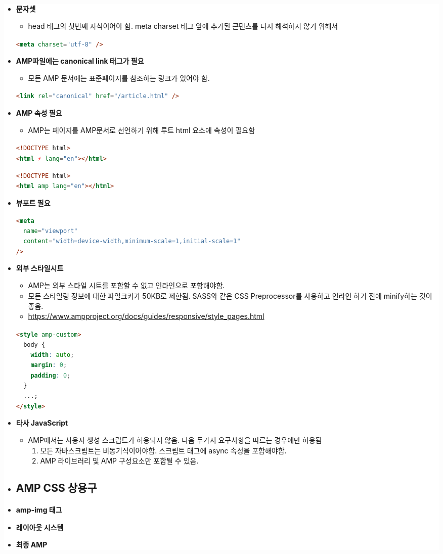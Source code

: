    - **문자셋**
     - head 태그의 첫번째 자식이어야 함. meta charset 태그 앞에 추가된 콘텐츠를 다시 해석하지 않기 위해서
     ```html
     <meta charset="utf-8" />
     ```
   - **AMP파일에는 canonical link 태그가 필요**
     - 모든 AMP 문서에는 표준페이지를 참조하는 링크가 있어야 함.
     ```html
     <link rel="canonical" href="/article.html" />
     ```
   - **AMP 속성 필요**
     - AMP는 페이지를 AMP문서로 선언하기 위해 루트 html 요소에 속성이 필요함
     ```html
     <!DOCTYPE html>
     <html ⚡ lang="en"></html>
     ```
     ```html
     <!DOCTYPE html>
     <html amp lang="en"></html>
     ```
   - **뷰포트 필요**
     ```html
     <meta
       name="viewport"
       content="width=device-width,minimum-scale=1,initial-scale=1"
     />
     ```
   - **외부 스타일시트**

     - AMP는 외부 스타일 시트를 포함할 수 없고 인라인으로 포함해야함.
     - 모든 스타일링 정보에 대한 파일크키가 50KB로 제한됨. SASS와 같은 CSS Preprocessor를 사용하고 인라인 하기 전에 minify하는 것이 좋음.
     - https://www.ampproject.org/docs/guides/responsive/style_pages.html

     ```html
     <style amp-custom>
       body {
         width: auto;
         margin: 0;
         padding: 0;
       }
       ...;
     </style>
     ```

   - **타사 JavaScript**
     - AMP에서는 사용자 생성 스크립트가 허용되지 않음. 다음 두가지 요구사항을 따르는 경우에만 허용됨
       1. 모든 자바스크립트는 비동기식이어야함. 스크립트 태그에 async 속성을 포함해야함.
       2. AMP 라이브러리 및 AMP 구성요소만 포함될 수 있음.
   - ## **AMP CSS 상용구**
   - **amp-img 태그**
   - **레이아웃 시스템**
   - **최종 AMP**
